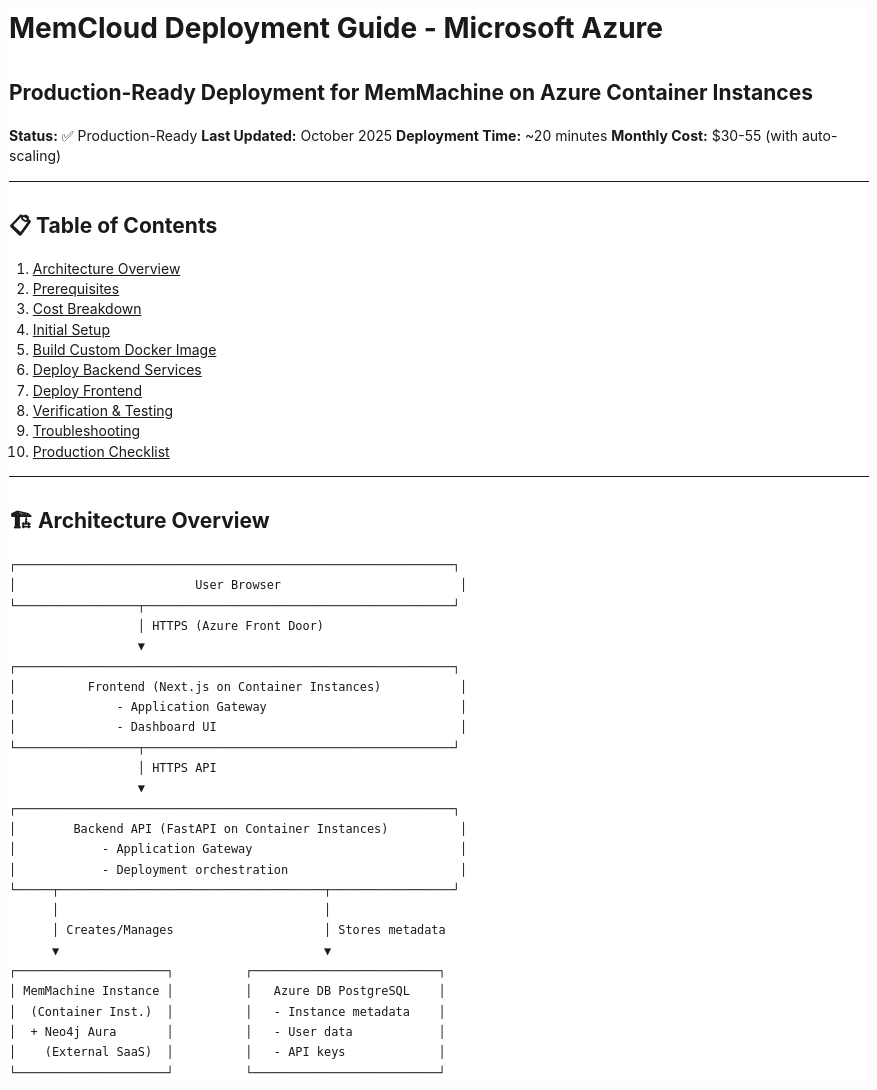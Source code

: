 # MemCloud Deployment Guide - Microsoft Azure
## Production-Ready Deployment for MemMachine on Azure Container Instances

**Status:** ✅ Production-Ready
**Last Updated:** October 2025
**Deployment Time:** ~20 minutes
**Monthly Cost:** $30-55 (with auto-scaling)

---

## 📋 Table of Contents

1. [Architecture Overview](#architecture-overview)
2. [Prerequisites](#prerequisites)
3. [Cost Breakdown](#cost-breakdown)
4. [Initial Setup](#initial-setup)
5. [Build Custom Docker Image](#build-custom-docker-image)
6. [Deploy Backend Services](#deploy-backend-services)
7. [Deploy Frontend](#deploy-frontend)
8. [Verification & Testing](#verification--testing)
9. [Troubleshooting](#troubleshooting)
10. [Production Checklist](#production-checklist)

---

## 🏗️ Architecture Overview

```
┌─────────────────────────────────────────────────────────────┐
│                         User Browser                         │
└─────────────────┬───────────────────────────────────────────┘
                  │ HTTPS (Azure Front Door)
                  ▼
┌─────────────────────────────────────────────────────────────┐
│          Frontend (Next.js on Container Instances)           │
│              - Application Gateway                           │
│              - Dashboard UI                                  │
└─────────────────┬───────────────────────────────────────────┘
                  │ HTTPS API
                  ▼
┌─────────────────────────────────────────────────────────────┐
│        Backend API (FastAPI on Container Instances)          │
│            - Application Gateway                             │
│            - Deployment orchestration                        │
└─────┬─────────────────────────────────────┬─────────────────┘
      │                                     │
      │ Creates/Manages                     │ Stores metadata
      ▼                                     ▼
┌─────────────────────┐          ┌──────────────────────────┐
│ MemMachine Instance │          │   Azure DB PostgreSQL    │
│  (Container Inst.)  │          │   - Instance metadata    │
│  + Neo4j Aura       │          │   - User data            │
│    (External SaaS)  │          │   - API keys             │
└─────────────────────┘          └──────────────────────────┘
```
